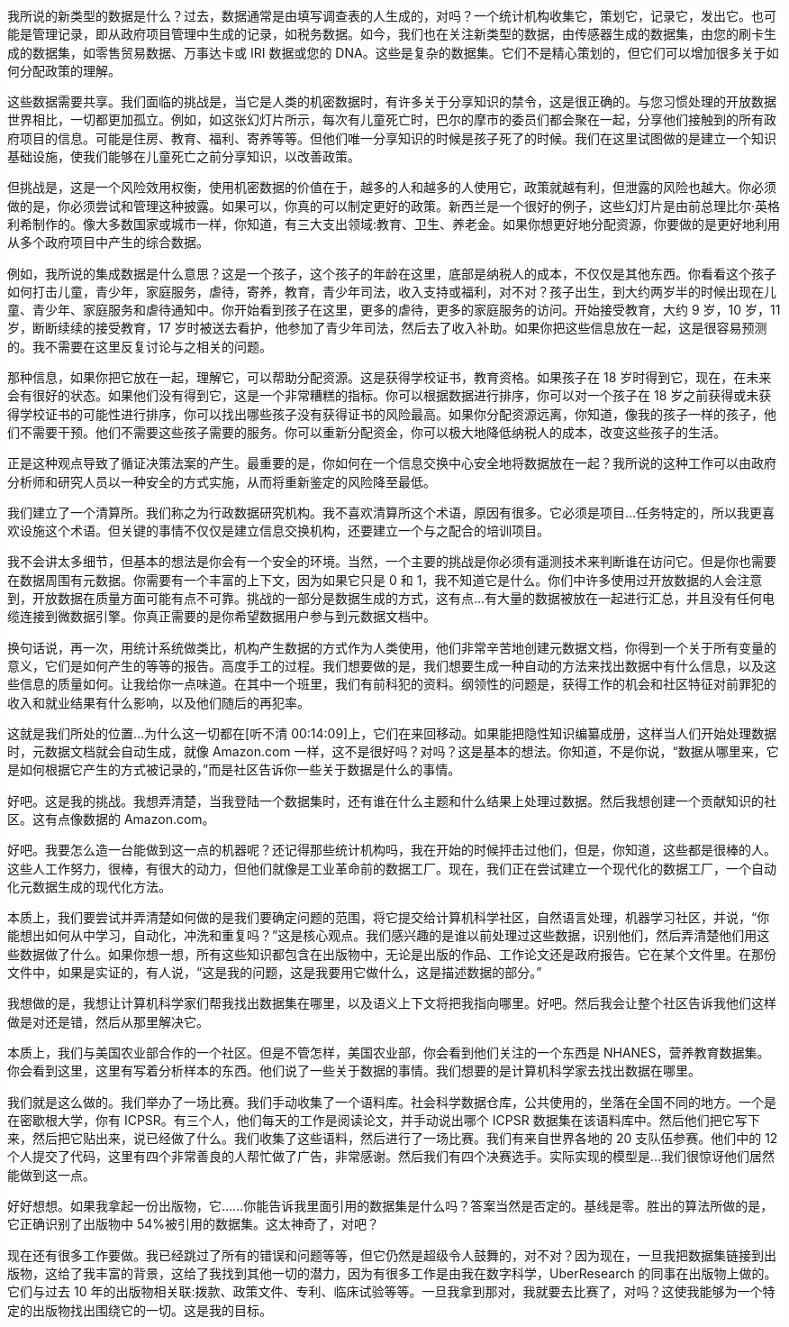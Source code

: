 我所说的新类型的数据是什么？过去，数据通常是由填写调查表的人生成的，对吗？一个统计机构收集它，策划它，记录它，发出它。也可能是管理记录，即从政府项目管理中生成的记录，如税务数据。如今，我们也在关注新类型的数据，由传感器生成的数据集，由您的刷卡生成的数据集，如零售贸易数据、万事达卡或 IRI 数据或您的 DNA。这些是复杂的数据集。它们不是精心策划的，但它们可以增加很多关于如何分配政策的理解。

这些数据需要共享。我们面临的挑战是，当它是人类的机密数据时，有许多关于分享知识的禁令，这是很正确的。与您习惯处理的开放数据世界相比，一切都更加孤立。例如，如这张幻灯片所示，每次有儿童死亡时，巴尔的摩市的委员们都会聚在一起，分享他们接触到的所有政府项目的信息。可能是住房、教育、福利、寄养等等。但他们唯一分享知识的时候是孩子死了的时候。我们在这里试图做的是建立一个知识基础设施，使我们能够在儿童死亡之前分享知识，以改善政策。

但挑战是，这是一个风险效用权衡，使用机密数据的价值在于，越多的人和越多的人使用它，政策就越有利，但泄露的风险也越大。你必须做的是，你必须尝试和管理这种披露。如果可以，你真的可以制定更好的政策。新西兰是一个很好的例子，这些幻灯片是由前总理比尔·英格利希制作的。像大多数国家或城市一样，你知道，有三大支出领域:教育、卫生、养老金。如果你想更好地分配资源，你要做的是更好地利用从多个政府项目中产生的综合数据。

例如，我所说的集成数据是什么意思？这是一个孩子，这个孩子的年龄在这里，底部是纳税人的成本，不仅仅是其他东西。你看看这个孩子如何打击儿童，青少年，家庭服务，虐待，寄养，教育，青少年司法，收入支持或福利，对不对？孩子出生，到大约两岁半的时候出现在儿童、青少年、家庭服务和虐待通知中。你开始看到孩子在这里，更多的虐待，更多的家庭服务的访问。开始接受教育，大约 9 岁，10 岁，11 岁，断断续续的接受教育，17 岁时被送去看护，他参加了青少年司法，然后去了收入补助。如果你把这些信息放在一起，这是很容易预测的。我不需要在这里反复讨论与之相关的问题。

那种信息，如果你把它放在一起，理解它，可以帮助分配资源。这是获得学校证书，教育资格。如果孩子在 18 岁时得到它，现在，在未来会有很好的状态。如果他们没有得到它，这是一个非常糟糕的指标。你可以根据数据进行排序，你可以对一个孩子在 18 岁之前获得或未获得学校证书的可能性进行排序，你可以找出哪些孩子没有获得证书的风险最高。如果你分配资源远离，你知道，像我的孩子一样的孩子，他们不需要干预。他们不需要这些孩子需要的服务。你可以重新分配资金，你可以极大地降低纳税人的成本，改变这些孩子的生活。

正是这种观点导致了循证决策法案的产生。最重要的是，你如何在一个信息交换中心安全地将数据放在一起？我所说的这种工作可以由政府分析师和研究人员以一种安全的方式实施，从而将重新鉴定的风险降至最低。

我们建立了一个清算所。我们称之为行政数据研究机构。我不喜欢清算所这个术语，原因有很多。它必须是项目…任务特定的，所以我更喜欢设施这个术语。但关键的事情不仅仅是建立信息交换机构，还要建立一个与之配合的培训项目。

我不会讲太多细节，但基本的想法是你会有一个安全的环境。当然，一个主要的挑战是你必须有遥测技术来判断谁在访问它。但是你也需要在数据周围有元数据。你需要有一个丰富的上下文，因为如果它只是 0 和 1，我不知道它是什么。你们中许多使用过开放数据的人会注意到，开放数据在质量方面可能有点不可靠。挑战的一部分是数据生成的方式，这有点…有大量的数据被放在一起进行汇总，并且没有任何电缆连接到微数据引擎。你真正需要的是你希望数据用户参与到元数据文档中。

换句话说，再一次，用统计系统做类比，机构产生数据的方式作为人类使用，他们非常辛苦地创建元数据文档，你得到一个关于所有变量的意义，它们是如何产生的等等的报告。高度手工的过程。我们想要做的是，我们想要生成一种自动的方法来找出数据中有什么信息，以及这些信息的质量如何。让我给你一点味道。在其中一个班里，我们有前科犯的资料。纲领性的问题是，获得工作的机会和社区特征对前罪犯的收入和就业结果有什么影响，以及他们随后的再犯率。

这就是我们所处的位置…为什么这一切都在[听不清 00:14:09]上，它们在来回移动。如果能把隐性知识编纂成册，这样当人们开始处理数据时，元数据文档就会自动生成，就像 Amazon.com 一样，这不是很好吗？对吗？这是基本的想法。你知道，不是你说，“数据从哪里来，它是如何根据它产生的方式被记录的，”而是社区告诉你一些关于数据是什么的事情。

好吧。这是我的挑战。我想弄清楚，当我登陆一个数据集时，还有谁在什么主题和什么结果上处理过数据。然后我想创建一个贡献知识的社区。这有点像数据的 Amazon.com。

好吧。我要怎么造一台能做到这一点的机器呢？还记得那些统计机构吗，我在开始的时候抨击过他们，但是，你知道，这些都是很棒的人。这些人工作努力，很棒，有很大的动力，但他们就像是工业革命前的数据工厂。现在，我们正在尝试建立一个现代化的数据工厂，一个自动化元数据生成的现代化方法。

本质上，我们要尝试并弄清楚如何做的是我们要确定问题的范围，将它提交给计算机科学社区，自然语言处理，机器学习社区，并说，“你能想出如何从中学习，自动化，冲洗和重复吗？”这是核心观点。我们感兴趣的是谁以前处理过这些数据，识别他们，然后弄清楚他们用这些数据做了什么。如果你想一想，所有这些知识都包含在出版物中，无论是出版的作品、工作论文还是政府报告。它在某个文件里。在那份文件中，如果是实证的，有人说，“这是我的问题，这是我要用它做什么，这是描述数据的部分。”

我想做的是，我想让计算机科学家们帮我找出数据集在哪里，以及语义上下文将把我指向哪里。好吧。然后我会让整个社区告诉我他们这样做是对还是错，然后从那里解决它。

本质上，我们与美国农业部合作的一个社区。但是不管怎样，美国农业部，你会看到他们关注的一个东西是 NHANES，营养教育数据集。你会看到这里，这里有写着分析样本的东西。他们说了一些关于数据的事情。我们想要的是计算机科学家去找出数据在哪里。

我们就是这么做的。我们举办了一场比赛。我们手动收集了一个语料库。社会科学数据仓库，公共使用的，坐落在全国不同的地方。一个是在密歇根大学，你有 ICPSR。有三个人，他们每天的工作是阅读论文，并手动说出哪个 ICPSR 数据集在该语料库中。然后他们把它写下来，然后把它贴出来，说已经做了什么。我们收集了这些语料，然后进行了一场比赛。我们有来自世界各地的 20 支队伍参赛。他们中的 12 个人提交了代码，这里有四个非常善良的人帮忙做了广告，非常感谢。然后我们有四个决赛选手。实际实现的模型是…我们很惊讶他们居然能做到这一点。

好好想想。如果我拿起一份出版物，它……你能告诉我里面引用的数据集是什么吗？答案当然是否定的。基线是零。胜出的算法所做的是，它正确识别了出版物中 54%被引用的数据集。这太神奇了，对吧？

现在还有很多工作要做。我已经跳过了所有的错误和问题等等，但它仍然是超级令人鼓舞的，对不对？因为现在，一旦我把数据集链接到出版物，这给了我丰富的背景，这给了我找到其他一切的潜力，因为有很多工作是由我在数字科学，UberResearch 的同事在出版物上做的。它们与过去 10 年的出版物相关联:拨款、政策文件、专利、临床试验等等。一旦我拿到那对，我就要去比赛了，对吗？这使我能够为一个特定的出版物找出围绕它的一切。这是我的目标。
